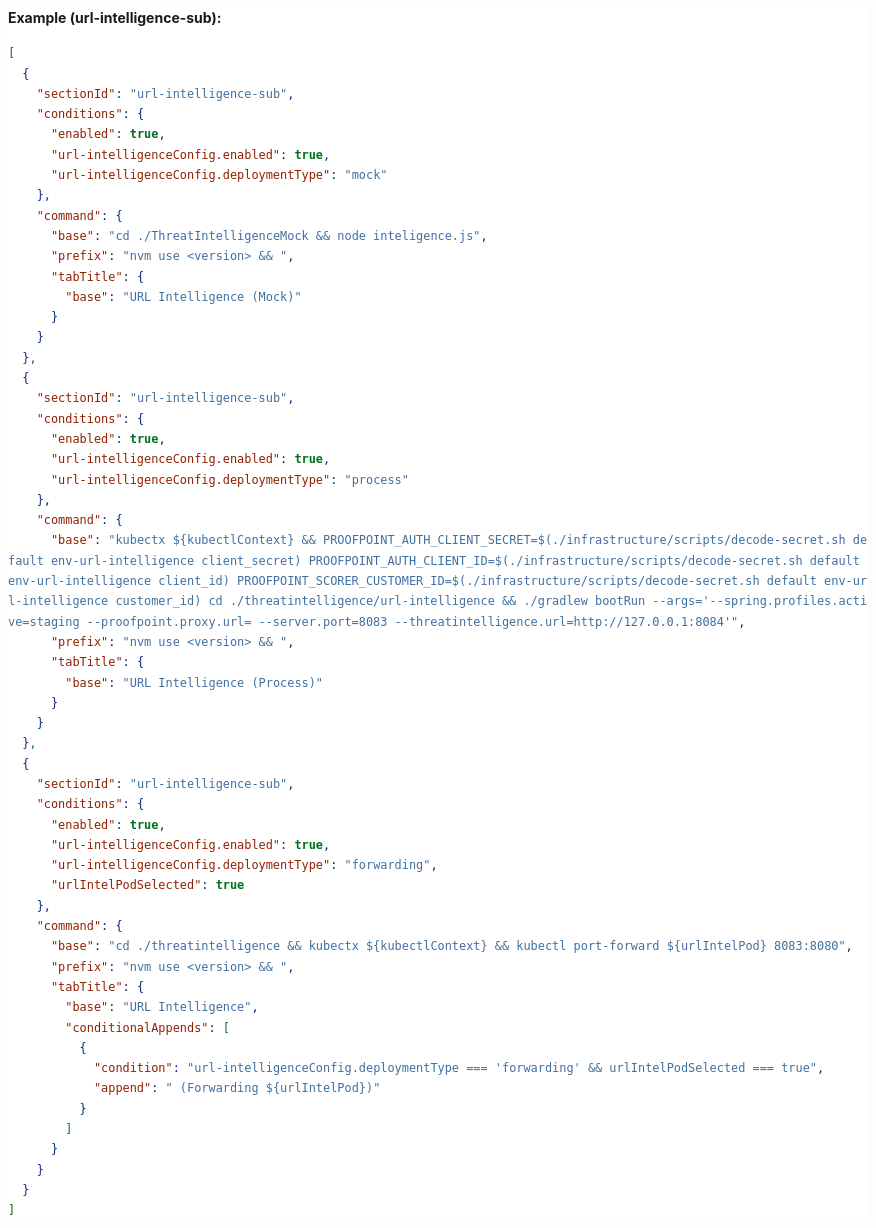 **Example (url-intelligence-sub):**
```json
[
  {
    "sectionId": "url-intelligence-sub",
    "conditions": {
      "enabled": true,
      "url-intelligenceConfig.enabled": true,
      "url-intelligenceConfig.deploymentType": "mock"
    },
    "command": {
      "base": "cd ./ThreatIntelligenceMock && node inteligence.js",
      "prefix": "nvm use <version> && ",
      "tabTitle": {
        "base": "URL Intelligence (Mock)"
      }
    }
  },
  {
    "sectionId": "url-intelligence-sub",
    "conditions": {
      "enabled": true,
      "url-intelligenceConfig.enabled": true,
      "url-intelligenceConfig.deploymentType": "process"
    },
    "command": {
      "base": "kubectx ${kubectlContext} && PROOFPOINT_AUTH_CLIENT_SECRET=$(./infrastructure/scripts/decode-secret.sh default env-url-intelligence client_secret) PROOFPOINT_AUTH_CLIENT_ID=$(./infrastructure/scripts/decode-secret.sh default env-url-intelligence client_id) PROOFPOINT_SCORER_CUSTOMER_ID=$(./infrastructure/scripts/decode-secret.sh default env-url-intelligence customer_id) cd ./threatintelligence/url-intelligence && ./gradlew bootRun --args='--spring.profiles.active=staging --proofpoint.proxy.url= --server.port=8083 --threatintelligence.url=http://127.0.0.1:8084'",
      "prefix": "nvm use <version> && ",
      "tabTitle": {
        "base": "URL Intelligence (Process)"
      }
    }
  },
  {
    "sectionId": "url-intelligence-sub",
    "conditions": {
      "enabled": true,
      "url-intelligenceConfig.enabled": true,
      "url-intelligenceConfig.deploymentType": "forwarding",
      "urlIntelPodSelected": true
    },
    "command": {
      "base": "cd ./threatintelligence && kubectx ${kubectlContext} && kubectl port-forward ${urlIntelPod} 8083:8080",
      "prefix": "nvm use <version> && ",
      "tabTitle": {
        "base": "URL Intelligence",
        "conditionalAppends": [
          {
            "condition": "url-intelligenceConfig.deploymentType === 'forwarding' && urlIntelPodSelected === true",
            "append": " (Forwarding ${urlIntelPod})"
          }
        ]
      }
    }
  }
]
```